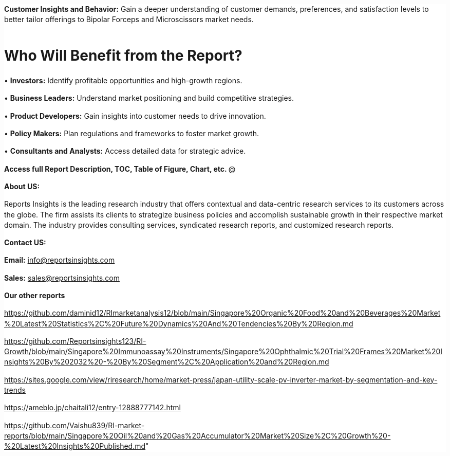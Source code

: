 <strong>Customer Insights and Behavior:</strong>
Gain a deeper understanding of customer demands, preferences, and satisfaction levels to better tailor offerings to Bipolar Forceps and Microscissors market needs.

# <strong>Who Will Benefit from the Report?</strong>

• <strong>Investors:</strong> Identify profitable opportunities and high-growth regions.

• <strong>Business Leaders:</strong> Understand market positioning and build competitive strategies.

• <strong>Product Developers:</strong> Gain insights into customer needs to drive innovation.

• <strong>Policy Makers:</strong> Plan regulations and frameworks to foster market growth.

• <strong>Consultants and Analysts:</strong> Access detailed data for strategic advice.
</ul>
<strong>Access full Report Description, TOC, Table of Figure, Chart, etc. </strong>@  <a href= style=color:#0000ff;></a></font>

<strong><strong>About US</strong>:</strong>

Reports Insights is the leading research industry that offers contextual and data-centric research services to its customers across the globe. The firm assists its clients to strategize business policies and accomplish sustainable growth in their respective market domain. The industry provides consulting services, syndicated research reports, and customized research reports.

<strong>Contact US:</strong>

<p class=""""><b>Email:</b> <a href=mailto:info@reportsinsights.com>info@reportsinsights.com</a></p>
<p class=""""><b>Sales:</b> <a href=mailto:sales@reportsinsights.com>sales@reportsinsights.com</a></p>

<strong>Our other reports</strong>

<a href=https://github.com/daminid12/RImarketanalysis12/blob/main/Singapore%20Organic%20Food%20and%20Beverages%20Market%20Latest%20Statistics%2C%20Future%20Dynamics%20And%20Tendencies%20By%20Region.md>https://github.com/daminid12/RImarketanalysis12/blob/main/Singapore%20Organic%20Food%20and%20Beverages%20Market%20Latest%20Statistics%2C%20Future%20Dynamics%20And%20Tendencies%20By%20Region.md</a>

<a href=https://github.com/Reportsinsights123/RI-Growth/blob/main/Singapore%20Immunoassay%20Instruments/Singapore%20Ophthalmic%20Trial%20Frames%20Market%20Insights%20By%202032%20-%20By%20Segment%2C%20Application%20and%20Region.md>https://github.com/Reportsinsights123/RI-Growth/blob/main/Singapore%20Immunoassay%20Instruments/Singapore%20Ophthalmic%20Trial%20Frames%20Market%20Insights%20By%202032%20-%20By%20Segment%2C%20Application%20and%20Region.md</a>

<a href=https://sites.google.com/view/riresearch/home/market-press/japan-utility-scale-pv-inverter-market-by-segmentation-and-key-trends>https://sites.google.com/view/riresearch/home/market-press/japan-utility-scale-pv-inverter-market-by-segmentation-and-key-trends</a>

<a href=https://ameblo.jp/chaitali12/entry-12888777142.html>https://ameblo.jp/chaitali12/entry-12888777142.html</a>

<a href=https://github.com/Vaishu839/RI-market-reports/blob/main/Singapore%20Oil%20and%20Gas%20Accumulator%20Market%20Size%2C%20Growth%20-%20Latest%20Insights%20Published.md>https://github.com/Vaishu839/RI-market-reports/blob/main/Singapore%20Oil%20and%20Gas%20Accumulator%20Market%20Size%2C%20Growth%20-%20Latest%20Insights%20Published.md</a>"
